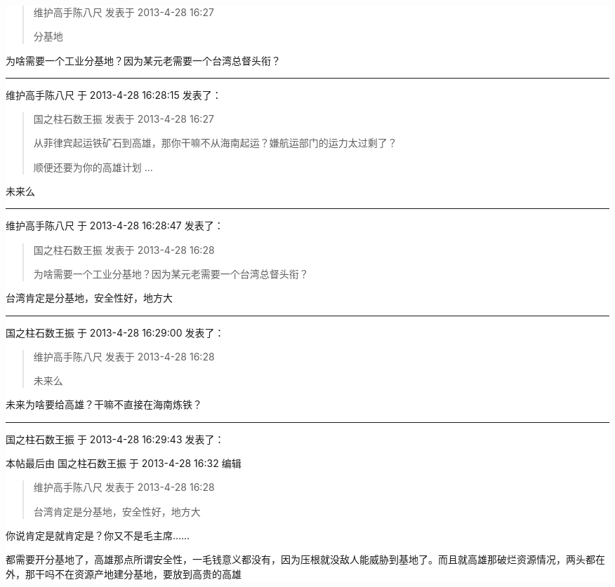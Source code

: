 > 维护高手陈八尺 发表于 2013-4-28 16:27
> 
> 分基地



为啥需要一个工业分基地？因为某元老需要一个台湾总督头衔？

---------

维护高手陈八尺 于 2013-4-28 16:28:15 发表了：

> 国之柱石数王振 发表于 2013-4-28 16:27
> 
> 从菲律宾起运铁矿石到高雄，那你干嘛不从海南起运？嫌航运部门的运力太过剩了？
> 
> 顺便还要为你的高雄计划 ...



未来么

---------

维护高手陈八尺 于 2013-4-28 16:28:47 发表了：

> 国之柱石数王振 发表于 2013-4-28 16:28
> 
> 为啥需要一个工业分基地？因为某元老需要一个台湾总督头衔？



台湾肯定是分基地，安全性好，地方大

---------

国之柱石数王振 于 2013-4-28 16:29:00 发表了：

> 维护高手陈八尺 发表于 2013-4-28 16:28
> 
> 未来么



未来为啥要给高雄？干嘛不直接在海南炼铁？

---------

国之柱石数王振 于 2013-4-28 16:29:43 发表了：

本帖最后由 国之柱石数王振 于 2013-4-28 16:32 编辑 


> 
> 维护高手陈八尺 发表于 2013-4-28 16:28
> 
> 台湾肯定是分基地，安全性好，地方大



你说肯定是就肯定是？你又不是毛主席……

都需要开分基地了，高雄那点所谓安全性，一毛钱意义都没有，因为压根就没敌人能威胁到基地了。而且就高雄那破烂资源情况，两头都在外，那干吗不在资源产地建分基地，要放到高贵的高雄
